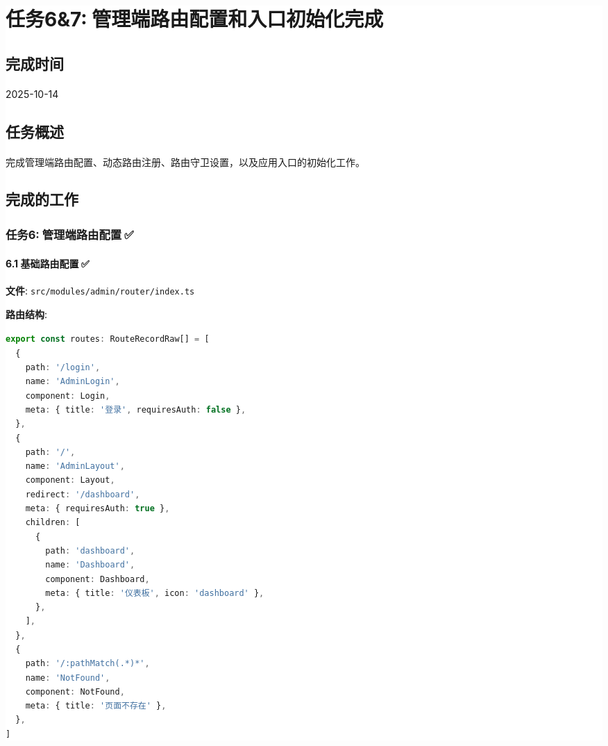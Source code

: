# 任务6&7: 管理端路由配置和入口初始化完成

## 完成时间

2025-10-14

## 任务概述

完成管理端路由配置、动态路由注册、路由守卫设置，以及应用入口的初始化工作。

## 完成的工作

### 任务6: 管理端路由配置 ✅

#### 6.1 基础路由配置 ✅

**文件**: `src/modules/admin/router/index.ts`

**路由结构**:

```typescript
export const routes: RouteRecordRaw[] = [
  {
    path: '/login',
    name: 'AdminLogin',
    component: Login,
    meta: { title: '登录', requiresAuth: false },
  },
  {
    path: '/',
    name: 'AdminLayout',
    component: Layout,
    redirect: '/dashboard',
    meta: { requiresAuth: true },
    children: [
      {
        path: 'dashboard',
        name: 'Dashboard',
        component: Dashboard,
        meta: { title: '仪表板', icon: 'dashboard' },
      },
    ],
  },
  {
    path: '/:pathMatch(.*)*',
    name: 'NotFound',
    component: NotFound,
    meta: { title: '页面不存在' },
  },
]
```
